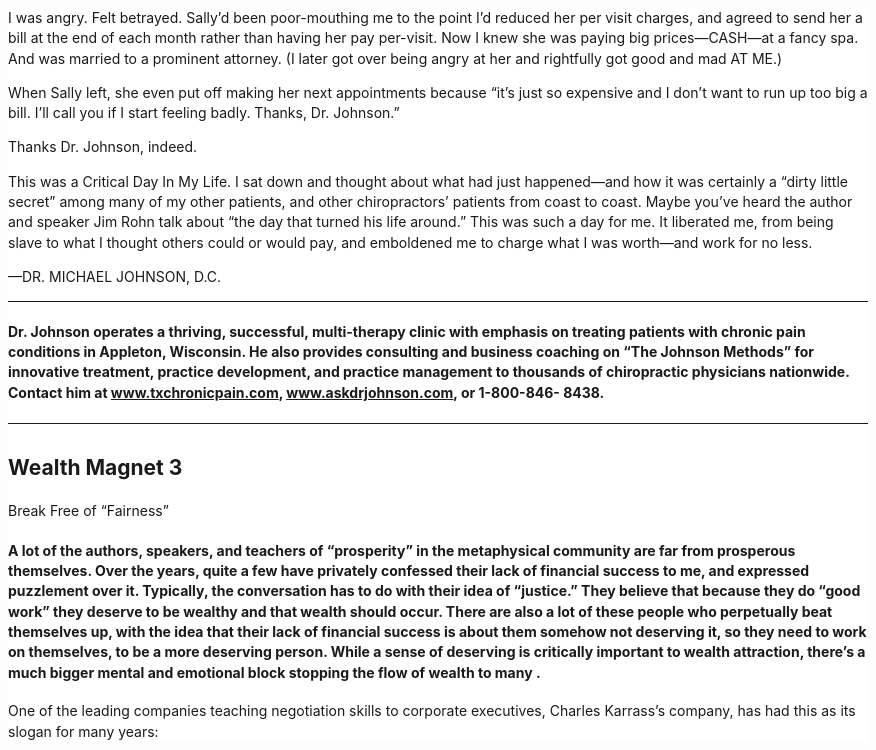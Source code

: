  I was angry. Felt betrayed. Sally’d been poor-mouthing me to the point I’d reduced her per visit charges, and agreed to send her a bill at the end of each month rather than having her pay per-visit. Now I knew she was paying big prices—CASH—at a fancy spa. And was married to a prominent attorney. (I later got over being angry at her and rightfully got good and mad AT ME.)

 When Sally left, she even put off making her next appointments because “it’s just so expensive and I don’t want to run up too big a bill. I’ll call you if I start feeling badly. Thanks, Dr. Johnson.”

 Thanks Dr. Johnson, indeed.

 This was a Critical Day In My Life. I sat down and thought about what had just happened—and how it was certainly a “dirty little secret” among many of my other patients, and other chiropractors’ patients from coast to coast. Maybe you’ve heard the author and speaker Jim Rohn talk about “the day that turned his life around.” This was such a day for me. It liberated me, from being slave to what I thought others could or would pay, and emboldened me to charge what I was worth—and work for no less.

 —DR. MICHAEL JOHNSON, D.C.

-----

#### Dr. Johnson operates a thriving, successful, multi-therapy clinic with emphasis on treating patients with chronic pain conditions in Appleton, Wisconsin. He also provides consulting and business coaching on “The Johnson Methods” for innovative treatment, practice development, and practice management to thousands of chiropractic physicians nationwide. Contact him at www.txchronicpain.com, www.askdrjohnson.com, or 1-800-846- 8438.

####

-----

## Wealth Magnet 3

 Break Free of “Fairness”

#### A lot of the authors, speakers, and teachers of “prosperity” in the metaphysical community are far from prosperous themselves. Over the years, quite a few have privately confessed their lack of financial success to me, and expressed puzzlement over it. Typically, the conversation has to do with their idea of “justice.” They believe that because they do “good work” they deserve to be wealthy and that wealth should occur. There are also a lot of these people who perpetually beat themselves up, with the idea that their lack of financial success is about them somehow not deserving it, so they need to work on themselves, to be a more deserving person. While a sense of deserving is critically important to wealth attraction, there’s a much bigger mental and emotional block stopping the flow of wealth to many .
 One of the leading companies teaching negotiation skills to corporate executives, Charles Karrass’s company, has had this as its slogan for many years:
